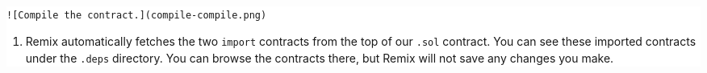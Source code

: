     ![Compile the contract.](compile-compile.png)

1. Remix automatically fetches the two `import` contracts from the top of our `.sol` contract. You can see these imported contracts under the `.deps` directory. You can browse the contracts there, but Remix will not save any changes you make.
